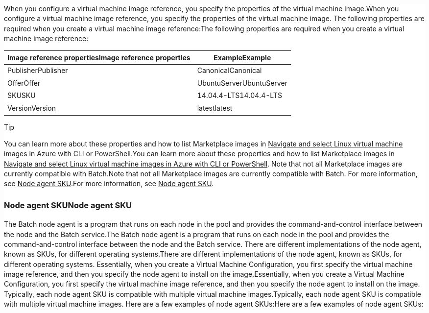 <span data-ttu-id="48add-123">When you configure a virtual machine image reference, you specify the properties of the virtual machine image.</span><span class="sxs-lookup"><span data-stu-id="48add-123">When you configure a virtual machine image reference, you specify the properties of the virtual machine image.</span></span> <span data-ttu-id="48add-124">The following properties are required when you create a virtual machine image reference:</span><span class="sxs-lookup"><span data-stu-id="48add-124">The following properties are required when you create a virtual machine image reference:</span></span>

| <span data-ttu-id="48add-125">**Image reference properties**</span><span class="sxs-lookup"><span data-stu-id="48add-125">**Image reference properties**</span></span> | <span data-ttu-id="48add-126">**Example**</span><span class="sxs-lookup"><span data-stu-id="48add-126">**Example**</span></span> |
| --- | --- |
| <span data-ttu-id="48add-127">Publisher</span><span class="sxs-lookup"><span data-stu-id="48add-127">Publisher</span></span> |<span data-ttu-id="48add-128">Canonical</span><span class="sxs-lookup"><span data-stu-id="48add-128">Canonical</span></span> |
| <span data-ttu-id="48add-129">Offer</span><span class="sxs-lookup"><span data-stu-id="48add-129">Offer</span></span> |<span data-ttu-id="48add-130">UbuntuServer</span><span class="sxs-lookup"><span data-stu-id="48add-130">UbuntuServer</span></span> |
| <span data-ttu-id="48add-131">SKU</span><span class="sxs-lookup"><span data-stu-id="48add-131">SKU</span></span> |<span data-ttu-id="48add-132">14.04.4-LTS</span><span class="sxs-lookup"><span data-stu-id="48add-132">14.04.4-LTS</span></span> |
| <span data-ttu-id="48add-133">Version</span><span class="sxs-lookup"><span data-stu-id="48add-133">Version</span></span> |<span data-ttu-id="48add-134">latest</span><span class="sxs-lookup"><span data-stu-id="48add-134">latest</span></span> |

> [!TIP]
> <span data-ttu-id="48add-135">You can learn more about these properties and how to list Marketplace images in [Navigate and select Linux virtual machine images in Azure with CLI or PowerShell](../virtual-machines/linux/cli-ps-findimage.md?toc=%2fazure%2fvirtual-machines%2flinux%2ftoc.json).</span><span class="sxs-lookup"><span data-stu-id="48add-135">You can learn more about these properties and how to list Marketplace images in [Navigate and select Linux virtual machine images in Azure with CLI or PowerShell](../virtual-machines/linux/cli-ps-findimage.md?toc=%2fazure%2fvirtual-machines%2flinux%2ftoc.json).</span></span> <span data-ttu-id="48add-136">Note that not all Marketplace images are currently compatible with Batch.</span><span class="sxs-lookup"><span data-stu-id="48add-136">Note that not all Marketplace images are currently compatible with Batch.</span></span> <span data-ttu-id="48add-137">For more information, see [Node agent SKU](#node-agent-sku).</span><span class="sxs-lookup"><span data-stu-id="48add-137">For more information, see [Node agent SKU](#node-agent-sku).</span></span>
>
>

### <a name="node-agent-sku"></a><span data-ttu-id="48add-138">Node agent SKU</span><span class="sxs-lookup"><span data-stu-id="48add-138">Node agent SKU</span></span>
<span data-ttu-id="48add-139">The Batch node agent is a program that runs on each node in the pool and provides the command-and-control interface between the node and the Batch service.</span><span class="sxs-lookup"><span data-stu-id="48add-139">The Batch node agent is a program that runs on each node in the pool and provides the command-and-control interface between the node and the Batch service.</span></span> <span data-ttu-id="48add-140">There are different implementations of the node agent, known as SKUs, for different operating systems.</span><span class="sxs-lookup"><span data-stu-id="48add-140">There are different implementations of the node agent, known as SKUs, for different operating systems.</span></span> <span data-ttu-id="48add-141">Essentially, when you create a Virtual Machine Configuration, you first specify the virtual machine image reference, and then you specify the node agent to install on the image.</span><span class="sxs-lookup"><span data-stu-id="48add-141">Essentially, when you create a Virtual Machine Configuration, you first specify the virtual machine image reference, and then you specify the node agent to install on the image.</span></span> <span data-ttu-id="48add-142">Typically, each node agent SKU is compatible with multiple virtual machine images.</span><span class="sxs-lookup"><span data-stu-id="48add-142">Typically, each node agent SKU is compatible with multiple virtual machine images.</span></span> <span data-ttu-id="48add-143">Here are a few examples of node agent SKUs:</span><span class="sxs-lookup"><span data-stu-id="48add-143">Here are a few examples of node agent SKUs:</span></span>


[api_net]: http://msdn.microsoft.com/library/azure/mt348682.aspx
[api_net_mgmt]: https://msdn.microsoft.com/library/azure/mt463120.aspx
[api_rest]: http://msdn.microsoft.com/library/azure/dn820158.aspx
[cloud_services_pricing]: https://azure.microsoft.com/pricing/details/cloud-services/
[github_py_readme]: https://github.com/Azure/azure-batch-samples/blob/master/Python/Batch/README.md
[github_samples]: https://github.com/Azure/azure-batch-samples
[github_samples_py]: https://github.com/Azure/azure-batch-samples/tree/master/Python/Batch
[github_samples_pyclient]: https://github.com/Azure/azure-batch-samples/blob/master/Python/Batch/article_samples/python_tutorial_client.py
[portal]: https://portal.azure.com
[net_cloudpool]: https://msdn.microsoft.com/library/azure/microsoft.azure.batch.cloudpool.aspx
[net_computenodeuser]: https://msdn.microsoft.com/library/azure/microsoft.azure.batch.computenodeuser.aspx
[net_imagereference]: https://msdn.microsoft.com/library/azure/microsoft.azure.batch.imagereference.aspx
[net_list_skus]: https://msdn.microsoft.com/library/azure/microsoft.azure.batch.pooloperations.listnodeagentskus.aspx
[net_pool_ops]: https://msdn.microsoft.com/library/azure/microsoft.azure.batch.pooloperations.aspx
[net_ssh_key]: https://msdn.microsoft.com/library/azure/microsoft.azure.batch.computenodeuser.sshpublickey.aspx
[nuget_batch_net]: https://www.nuget.org/packages/Microsoft.Azure.Batch/
[rest_add_pool]: https://msdn.microsoft.com/library/azure/dn820174.aspx
[py_account_ops]: http://azure-sdk-for-python.readthedocs.org/en/dev/ref/azure.batch.operations.html#azure.batch.operations.AccountOperations
[py_azure_sdk]: https://pypi.python.org/pypi/azure
[py_batch_docs]: https://azure-sdk-for-python.readthedocs.io/batch.html
[py_batch_package]: https://pypi.python.org/pypi/azure-batch
[py_computenodeuser]: https://docs.microsoft.com/python/api/azure.batch.models.computenodeuser
[py_imagereference]: https://docs.microsoft.com/python/api/azure.mgmt.batch.models.imagereference
[py_list_skus]: http://azure-sdk-for-python.readthedocs.org/en/dev/ref/azure.batch.operations.html#azure.batch.operations.AccountOperations.list_node_agent_skus
[vm_marketplace]: https://azure.microsoft.com/marketplace/virtual-machines/
[vm_pricing]: https://azure.microsoft.com/pricing/details/virtual-machines/